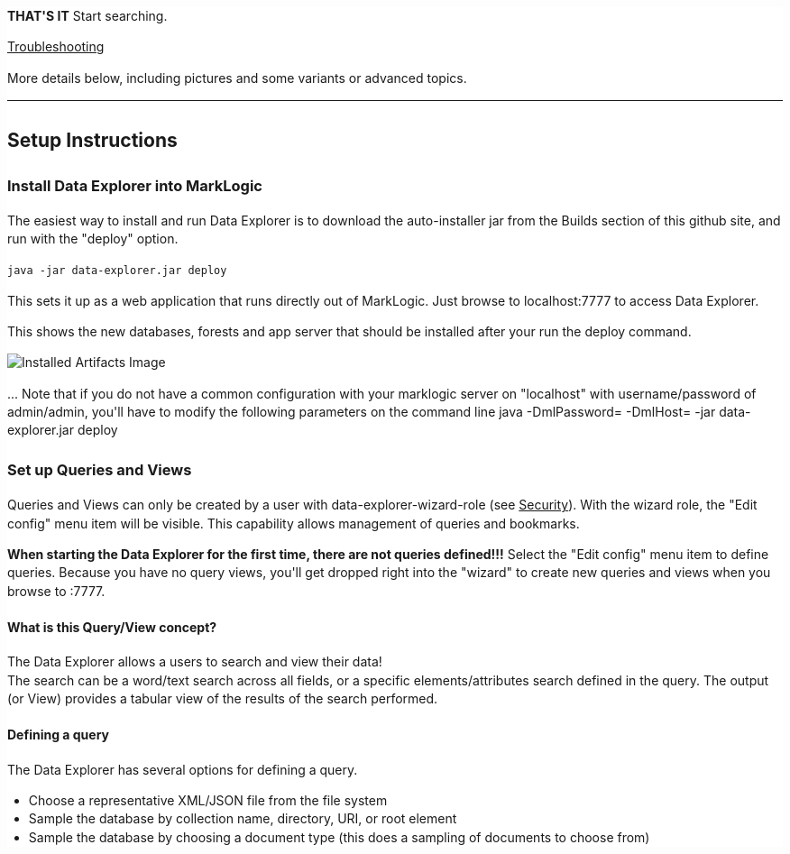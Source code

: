 **THAT'S IT** Start searching.

[Troubleshooting](#troubleshooting)

More details below, including pictures and some variants or advanced topics.

----
##  Setup Instructions

### Install Data Explorer into MarkLogic 
The easiest way to install and run Data Explorer is to download the auto-installer jar from the Builds section of this github site, and run with the "deploy" option.

```
java -jar data-explorer.jar deploy
```

This sets it up as a web application that runs directly out of MarkLogic. Just browse to localhost:7777 to access Data Explorer.

This shows the new databases, forests and app server that should be installed after your run the deploy command.

![Installed Artifacts Image](docImages/DataExplorerInstallResult.png?raw=true "Installed MarkLogic Items")

... Note that if you do not have a common configuration with your marklogic server on "localhost" with username/password of admin/admin, you'll have to modify the following parameters on the command line
java -DmlPassword=<your-admin-pwd> -DmlHost=<your-ml-host> -jar data-explorer.jar deploy 

### Set up Queries and Views

Queries and Views can only be created by a user with data-explorer-wizard-role (see [Security](#security)).
With the wizard role, the "Edit config" menu item will be visible.  This capability allows management of queries and bookmarks.

**When starting the Data Explorer for the first time, there are not queries defined!!!**
Select the "Edit config" menu item to define queries.
Because you have no query views, you'll get dropped right into the "wizard" to create new queries and views when you browse to <ml-host>:7777. 

#### What is this Query/View concept?
The Data Explorer allows a users to search and view their data!  
The search can be a word/text search across all fields, or a specific elements/attributes search defined in the query.
The output (or View) provides a tabular view of the results of the search performed.

#### Defining a query
The Data Explorer has several options for defining a query.
- Choose a representative XML/JSON file from the file system
- Sample the database by collection name, directory, URI, or root element
- Sample the database by choosing a document type (this does a sampling of documents to choose from)
